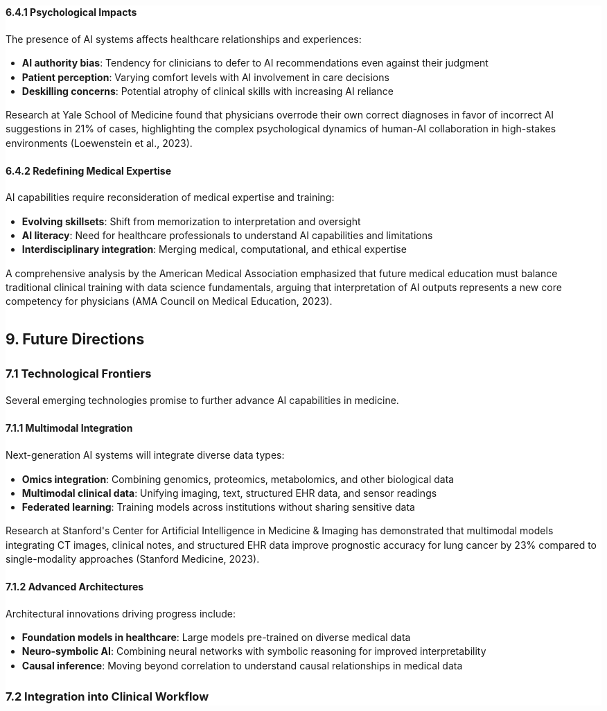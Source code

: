 #### 6.4.1 Psychological Impacts

The presence of AI systems affects healthcare relationships and experiences:

- **AI authority bias**: Tendency for clinicians to defer to AI recommendations even against their judgment
- **Patient perception**: Varying comfort levels with AI involvement in care decisions
- **Deskilling concerns**: Potential atrophy of clinical skills with increasing AI reliance

Research at Yale School of Medicine found that physicians overrode their own correct diagnoses in favor of incorrect AI suggestions in 21% of cases, highlighting the complex psychological dynamics of human-AI collaboration in high-stakes environments (Loewenstein et al., 2023).

#### 6.4.2 Redefining Medical Expertise

AI capabilities require reconsideration of medical expertise and training:

- **Evolving skillsets**: Shift from memorization to interpretation and oversight
- **AI literacy**: Need for healthcare professionals to understand AI capabilities and limitations
- **Interdisciplinary integration**: Merging medical, computational, and ethical expertise

A comprehensive analysis by the American Medical Association emphasized that future medical education must balance traditional clinical training with data science fundamentals, arguing that interpretation of AI outputs represents a new core competency for physicians (AMA Council on Medical Education, 2023).

## 9. Future Directions

### 7.1 Technological Frontiers

Several emerging technologies promise to further advance AI capabilities in medicine.

#### 7.1.1 Multimodal Integration

Next-generation AI systems will integrate diverse data types:

- **Omics integration**: Combining genomics, proteomics, metabolomics, and other biological data
- **Multimodal clinical data**: Unifying imaging, text, structured EHR data, and sensor readings
- **Federated learning**: Training models across institutions without sharing sensitive data

Research at Stanford's Center for Artificial Intelligence in Medicine & Imaging has demonstrated that multimodal models integrating CT images, clinical notes, and structured EHR data improve prognostic accuracy for lung cancer by 23% compared to single-modality approaches (Stanford Medicine, 2023).

#### 7.1.2 Advanced Architectures

Architectural innovations driving progress include:

- **Foundation models in healthcare**: Large models pre-trained on diverse medical data
- **Neuro-symbolic AI**: Combining neural networks with symbolic reasoning for improved interpretability
- **Causal inference**: Moving beyond correlation to understand causal relationships in medical data

### 7.2 Integration into Clinical Workflow
